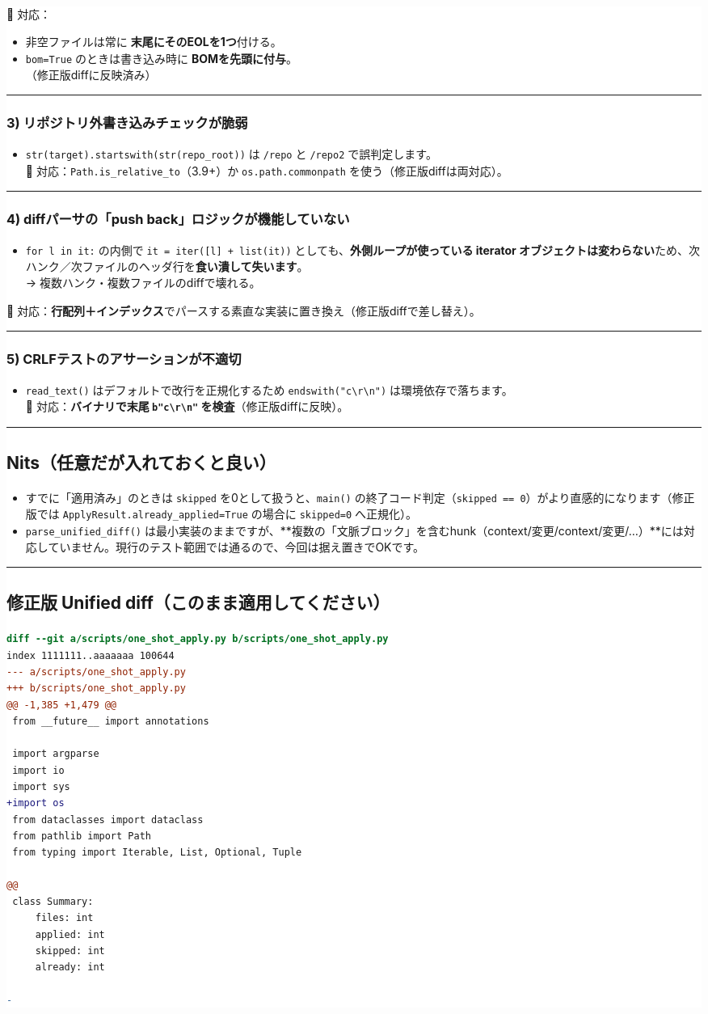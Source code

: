🔧 対応：

*   非空ファイルは常に **末尾にそのEOLを1つ**付ける。
*   `bom=True` のときは書き込み時に **BOMを先頭に付与**。  
    （修正版diffに反映済み）

* * *

### 3) リポジトリ外書き込みチェックが脆弱

*   `str(target).startswith(str(repo_root))` は `/repo` と `/repo2` で誤判定します。  
    🔧 対応：`Path.is_relative_to`（3.9+）か `os.path.commonpath` を使う（修正版diffは両対応）。

* * *

### 4) diffパーサの「push back」ロジックが機能していない

*   `for l in it:` の内側で `it = iter([l] + list(it))` としても、**外側ループが使っている iterator オブジェクトは変わらない**ため、次ハンク／次ファイルのヘッダ行を**食い潰して失います**。  
    → 複数ハンク・複数ファイルのdiffで壊れる。

🔧 対応：**行配列＋インデックス**でパースする素直な実装に置き換え（修正版diffで差し替え）。

* * *

### 5) CRLFテストのアサーションが不適切

*   `read_text()` はデフォルトで改行を正規化するため `endswith("c\r\n")` は環境依存で落ちます。  
    🔧 対応：**バイナリで末尾 `b"c\r\n"` を検査**（修正版diffに反映）。

* * *

Nits（任意だが入れておくと良い）
------------------

*   すでに「適用済み」のときは `skipped` を0として扱うと、`main()` の終了コード判定（`skipped == 0`）がより直感的になります（修正版では `ApplyResult.already_applied=True` の場合に `skipped=0` へ正規化）。
*   `parse_unified_diff()` は最小実装のままですが、\*\*複数の「文脈ブロック」を含むhunk（context/変更/context/変更/…）\*\*には対応していません。現行のテスト範囲では通るので、今回は据え置きでOKです。

* * *

修正版 Unified diff（このまま適用してください）
------------------------------

```diff
diff --git a/scripts/one_shot_apply.py b/scripts/one_shot_apply.py
index 1111111..aaaaaaa 100644
--- a/scripts/one_shot_apply.py
+++ b/scripts/one_shot_apply.py
@@ -1,385 +1,479 @@
 from __future__ import annotations
 
 import argparse
 import io
 import sys
+import os
 from dataclasses import dataclass
 from pathlib import Path
 from typing import Iterable, List, Optional, Tuple
 
@@
 class Summary:
     files: int
     applied: int
     skipped: int
     already: int
 
-
```